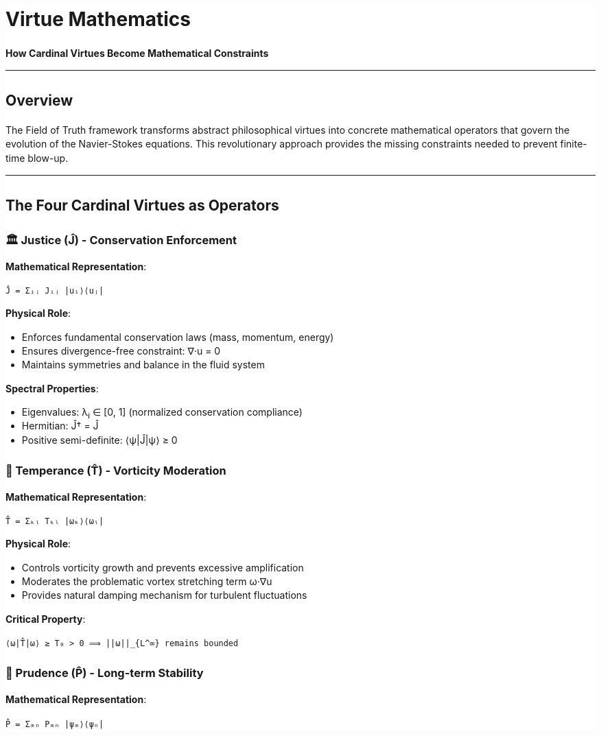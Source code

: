 # Virtue Mathematics

**How Cardinal Virtues Become Mathematical Constraints**

---

## Overview

The Field of Truth framework transforms abstract philosophical virtues into concrete mathematical operators that govern the evolution of the Navier-Stokes equations. This revolutionary approach provides the missing constraints needed to prevent finite-time blow-up.

---

## The Four Cardinal Virtues as Operators

### 🏛️ Justice (Ĵ) - Conservation Enforcement

**Mathematical Representation**:
```
Ĵ = Σᵢⱼ Jᵢⱼ |uᵢ⟩⟨uⱼ|
```

**Physical Role**:
- Enforces fundamental conservation laws (mass, momentum, energy)
- Ensures divergence-free constraint: ∇·u = 0
- Maintains symmetries and balance in the fluid system

**Spectral Properties**:
- Eigenvalues: λⱼ ∈ [0, 1] (normalized conservation compliance)
- Hermitian: Ĵ† = Ĵ
- Positive semi-definite: ⟨ψ|Ĵ|ψ⟩ ≥ 0

### 🧘 Temperance (T̂) - Vorticity Moderation

**Mathematical Representation**:
```
T̂ = Σₖₗ Tₖₗ |ωₖ⟩⟨ωₗ|
```

**Physical Role**:
- Controls vorticity growth and prevents excessive amplification
- Moderates the problematic vortex stretching term ω·∇u
- Provides natural damping mechanism for turbulent fluctuations

**Critical Property**:
```
⟨ω|T̂|ω⟩ ≥ T₀ > 0 ⟹ ||ω||_{L^∞} remains bounded
```

### 🧠 Prudence (P̂) - Long-term Stability

**Mathematical Representation**:
```
P̂ = Σₘₙ Pₘₙ |ψₘ⟩⟨ψₙ|
```
